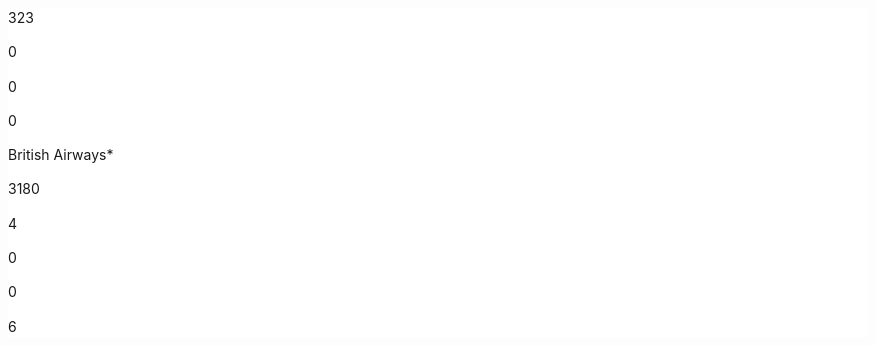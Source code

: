 <td style="text-align:right;">

323

</td>

<td style="text-align:right;">

0

</td>

<td style="text-align:right;">

0

</td>

<td style="text-align:right;">

0

</td>

</tr>

<tr>

<td style="text-align:left;">

British Airways\*

</td>

<td style="text-align:right;">

3180

</td>

<td style="text-align:right;">

4

</td>

<td style="text-align:right;">

0

</td>

<td style="text-align:right;">

0

</td>

<td style="text-align:right;">

6

</td>

<td style="text-align:right;">
